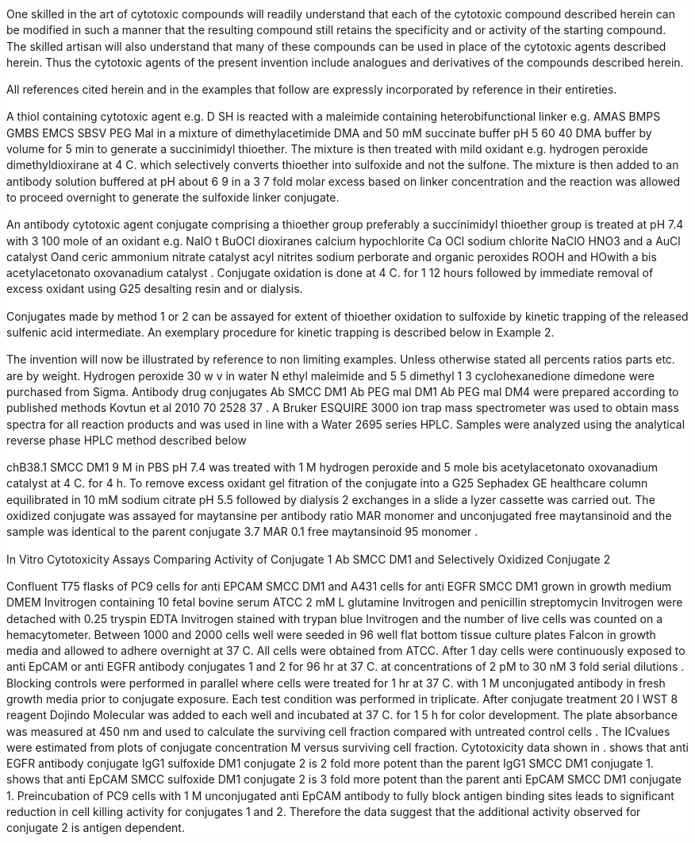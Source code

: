 One skilled in the art of cytotoxic compounds will readily understand that each of the cytotoxic compound described herein can be modified in such a manner that the resulting compound still retains the specificity and or activity of the starting compound. The skilled artisan will also understand that many of these compounds can be used in place of the cytotoxic agents described herein. Thus the cytotoxic agents of the present invention include analogues and derivatives of the compounds described herein.

All references cited herein and in the examples that follow are expressly incorporated by reference in their entireties.

A thiol containing cytotoxic agent e.g. D SH is reacted with a maleimide containing heterobifunctional linker e.g. AMAS BMPS GMBS EMCS SBSV PEG Mal in a mixture of dimethylacetimide DMA and 50 mM succinate buffer pH 5 60 40 DMA buffer by volume for 5 min to generate a succinimidyl thioether. The mixture is then treated with mild oxidant e.g. hydrogen peroxide dimethyldioxirane at 4 C. which selectively converts thioether into sulfoxide and not the sulfone. The mixture is then added to an antibody solution buffered at pH about 6 9 in a 3 7 fold molar excess based on linker concentration and the reaction was allowed to proceed overnight to generate the sulfoxide linker conjugate.

An antibody cytotoxic agent conjugate comprising a thioether group preferably a succinimidyl thioether group is treated at pH 7.4 with 3 100 mole of an oxidant e.g. NaIO t BuOCl dioxiranes calcium hypochlorite Ca OCl sodium chlorite NaClO HNO3 and a AuCl catalyst Oand ceric ammonium nitrate catalyst acyl nitrites sodium perborate and organic peroxides ROOH and HOwith a bis acetylacetonato oxovanadium catalyst . Conjugate oxidation is done at 4 C. for 1 12 hours followed by immediate removal of excess oxidant using G25 desalting resin and or dialysis.

Conjugates made by method 1 or 2 can be assayed for extent of thioether oxidation to sulfoxide by kinetic trapping of the released sulfenic acid intermediate. An exemplary procedure for kinetic trapping is described below in Example 2.

The invention will now be illustrated by reference to non limiting examples. Unless otherwise stated all percents ratios parts etc. are by weight. Hydrogen peroxide 30 w v in water N ethyl maleimide and 5 5 dimethyl 1 3 cyclohexanedione dimedone were purchased from Sigma. Antibody drug conjugates Ab SMCC DM1 Ab PEG mal DM1 Ab PEG mal DM4 were prepared according to published methods Kovtun et al 2010 70 2528 37 . A Bruker ESQUIRE 3000 ion trap mass spectrometer was used to obtain mass spectra for all reaction products and was used in line with a Water 2695 series HPLC. Samples were analyzed using the analytical reverse phase HPLC method described below 

chB38.1 SMCC DM1 9 M in PBS pH 7.4 was treated with 1 M hydrogen peroxide and 5 mole bis acetylacetonato oxovanadium catalyst at 4 C. for 4 h. To remove excess oxidant gel fitration of the conjugate into a G25 Sephadex GE healthcare column equilibrated in 10 mM sodium citrate pH 5.5 followed by dialysis 2 exchanges in a slide a lyzer cassette was carried out. The oxidized conjugate was assayed for maytansine per antibody ratio MAR monomer and unconjugated free maytansinoid and the sample was identical to the parent conjugate 3.7 MAR 0.1 free maytansinoid 95 monomer .

In Vitro Cytotoxicity Assays Comparing Activity of Conjugate 1 Ab SMCC DM1 and Selectively Oxidized Conjugate 2

Confluent T75 flasks of PC9 cells for anti EPCAM SMCC DM1 and A431 cells for anti EGFR SMCC DM1 grown in growth medium DMEM Invitrogen containing 10 fetal bovine serum ATCC 2 mM L glutamine Invitrogen and penicillin streptomycin Invitrogen were detached with 0.25 tryspin EDTA Invitrogen stained with trypan blue Invitrogen and the number of live cells was counted on a hemacytometer. Between 1000 and 2000 cells well were seeded in 96 well flat bottom tissue culture plates Falcon in growth media and allowed to adhere overnight at 37 C. All cells were obtained from ATCC. After 1 day cells were continuously exposed to anti EpCAM or anti EGFR antibody conjugates 1 and 2 for 96 hr at 37 C. at concentrations of 2 pM to 30 nM 3 fold serial dilutions . Blocking controls were performed in parallel where cells were treated for 1 hr at 37 C. with 1 M unconjugated antibody in fresh growth media prior to conjugate exposure. Each test condition was performed in triplicate. After conjugate treatment 20 l WST 8 reagent Dojindo Molecular was added to each well and incubated at 37 C. for 1 5 h for color development. The plate absorbance was measured at 450 nm and used to calculate the surviving cell fraction compared with untreated control cells . The ICvalues were estimated from plots of conjugate concentration M versus surviving cell fraction. Cytotoxicity data shown in . shows that anti EGFR antibody conjugate IgG1 sulfoxide DM1 conjugate 2 is 2 fold more potent than the parent IgG1 SMCC DM1 conjugate 1. shows that anti EpCAM SMCC sulfoxide DM1 conjugate 2 is 3 fold more potent than the parent anti EpCAM SMCC DM1 conjugate 1. Preincubation of PC9 cells with 1 M unconjugated anti EpCAM antibody to fully block antigen binding sites leads to significant reduction in cell killing activity for conjugates 1 and 2. Therefore the data suggest that the additional activity observed for conjugate 2 is antigen dependent.
